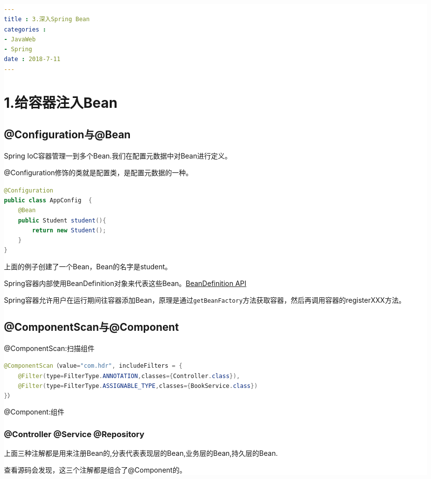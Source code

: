 ```yaml
---
title : 3.深入Spring Bean
categories : 
- JavaWeb
- Spring
date : 2018-7-11
---
```


# 1.给容器注入Bean

## @Configuration与@Bean

Spring IoC容器管理一到多个Bean.我们在配置元数据中对Bean进行定义。

@Configuration修饰的类就是配置类，是配置元数据的一种。

```java
@Configuration
public class AppConfig  {
    @Bean
    public Student student(){
        return new Student();
    }
}
```

上面的例子创建了一个Bean，Bean的名字是student。

Spring容器内部使用BeanDefinition对象来代表这些Bean。[BeanDefinition API](https://docs.spring.io/spring-framework/docs/current/javadoc-api/org/springframework/beans/factory/config/BeanDefinition.html)

Spring容器允许用户在运行期间往容器添加Bean，原理是通过`getBeanFactory`方法获取容器，然后再调用容器的registerXXX方法。

## @ComponentScan与@Component

@ComponentScan:扫描组件  

```java
@ComponentScan（value="com.hdr", includeFilters = {
    @Filter(type=FilterType.ANNOTATION,classes={Controller.class}),
    @Filter(type=FilterType.ASSIGNABLE_TYPE,classes={BookService.class})
}）
```

@Component:组件 

### @Controller @Service @Repository

上面三种注解都是用来注册Bean的,分表代表表现层的Bean,业务层的Bean,持久层的Bean.

查看源码会发现，这三个注解都是组合了@Component的。
